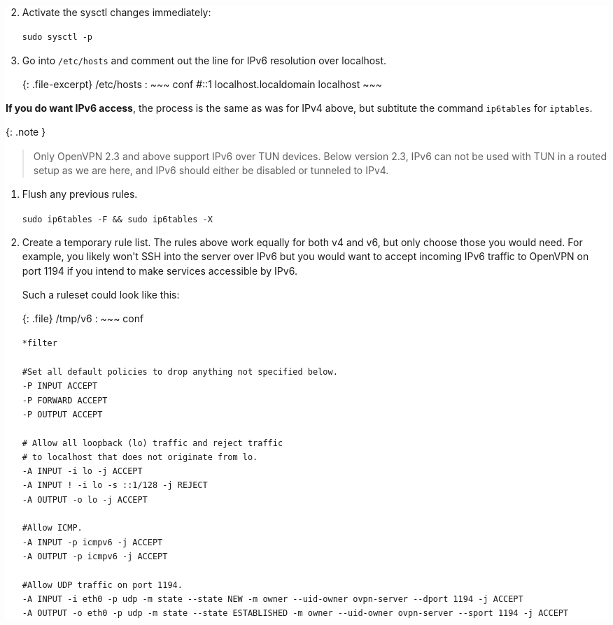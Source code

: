 2.  Activate the sysctl changes immediately:

        sudo sysctl -p

3.  Go into `/etc/hosts` and comment out the line for IPv6 resolution over localhost.

    {: .file-excerpt}
    /etc/hosts
    :   ~~~ conf
        #::1 localhost.localdomain localhost
        ~~~

**If you do want IPv6 access**, the process is the same as was for IPv4 above, but subtitute the command `ip6tables` for `iptables`.

{: .note }
>
>Only OpenVPN 2.3 and above support IPv6 over TUN devices. Below version 2.3, IPv6 can not be used with TUN in a routed setup as we are here, and IPv6 should either be disabled or tunneled to IPv4.

1.  Flush any previous rules.

        sudo ip6tables -F && sudo ip6tables -X

2.  Create a temporary rule list. The rules above work equally for both v4 and v6, but only choose those you would need. For example, you likely won't SSH into the server over IPv6 but you would want to accept incoming IPv6 traffic to OpenVPN on port 1194 if you intend to make services accessible by IPv6.

    Such a ruleset could look like this:

    {: .file}
    /tmp/v6
    :   ~~~ conf

        *filter

        #Set all default policies to drop anything not specified below.
        -P INPUT ACCEPT
        -P FORWARD ACCEPT
        -P OUTPUT ACCEPT

        # Allow all loopback (lo) traffic and reject traffic
        # to localhost that does not originate from lo.
        -A INPUT -i lo -j ACCEPT
        -A INPUT ! -i lo -s ::1/128 -j REJECT
        -A OUTPUT -o lo -j ACCEPT

        #Allow ICMP.
        -A INPUT -p icmpv6 -j ACCEPT
        -A OUTPUT -p icmpv6 -j ACCEPT

        #Allow UDP traffic on port 1194.
        -A INPUT -i eth0 -p udp -m state --state NEW -m owner --uid-owner ovpn-server --dport 1194 -j ACCEPT
        -A OUTPUT -o eth0 -p udp -m state --state ESTABLISHED -m owner --uid-owner ovpn-server --sport 1194 -j ACCEPT
